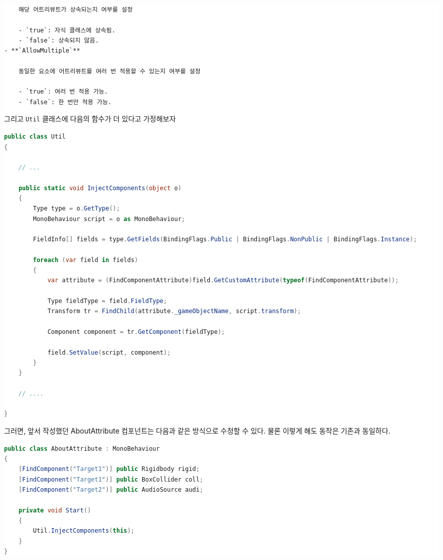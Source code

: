         해당 어트리뷰트가 상속되는지 여부를 설정
        
        - `true`: 자식 클래스에 상속됨.
        - `false`: 상속되지 않음.
    - **`AllowMultiple`**
        
        동일한 요소에 어트리뷰트를 여러 번 적용할 수 있는지 여부를 설정
        
        - `true`: 여러 번 적용 가능.
        - `false`: 한 번만 적용 가능.

그리고 `Util` 클래스에 다음의 함수가 더 있다고 가정해보자

```csharp
public class Util
{
	
	// ...
	
	public static void InjectComponents(object o)
	{
	    Type type = o.GetType();
	    MonoBehaviour script = o as MonoBehaviour;
	
	    FieldInfo[] fields = type.GetFields(BindingFlags.Public | BindingFlags.NonPublic | BindingFlags.Instance);
	
	    foreach (var field in fields)
	    {
	        var attribute = (FindComponentAttribute)field.GetCustomAttribute(typeof(FindComponentAttribute));
	
	        Type fieldType = field.FieldType;
	        Transform tr = FindChild(attribute._gameObjectName, script.transform);
	
	        Component component = tr.GetComponent(fieldType);
	        
	        field.SetValue(script, component);
	    }
	}

	// ....
	
}
```

그러면, 앞서 작성했던 AboutAttribute 컴포넌트는 다음과 같은 방식으로 수정할 수 있다. 물론 이렇게 해도 동작은 기존과 동일하다.

```csharp
public class AboutAttribute : MonoBehaviour
{
    [FindComponent("Target1")] public Rigidbody rigid;
    [FindComponent("Target1")] public BoxCollider coll;
    [FindComponent("Target2")] public AudioSource audi;

    private void Start()
    {
        Util.InjectComponents(this);
    }
}
```
